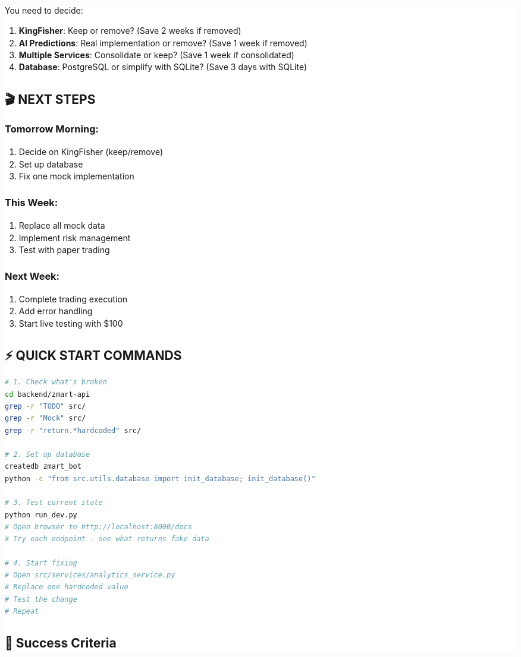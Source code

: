 You need to decide:

1. **KingFisher**: Keep or remove? (Save 2 weeks if removed)
2. **AI Predictions**: Real implementation or remove? (Save 1 week if removed)
3. **Multiple Services**: Consolidate or keep? (Save 1 week if consolidated)
4. **Database**: PostgreSQL or simplify with SQLite? (Save 3 days with SQLite)

## 🎬 NEXT STEPS

### Tomorrow Morning:
1. Decide on KingFisher (keep/remove)
2. Set up database
3. Fix one mock implementation

### This Week:
1. Replace all mock data
2. Implement risk management
3. Test with paper trading

### Next Week:
1. Complete trading execution
2. Add error handling
3. Start live testing with $100

## ⚡ QUICK START COMMANDS

```bash
# 1. Check what's broken
cd backend/zmart-api
grep -r "TODO" src/
grep -r "Mock" src/
grep -r "return.*hardcoded" src/

# 2. Set up database
createdb zmart_bot
python -c "from src.utils.database import init_database; init_database()"

# 3. Test current state
python run_dev.py
# Open browser to http://localhost:8000/docs
# Try each endpoint - see what returns fake data

# 4. Start fixing
# Open src/services/analytics_service.py
# Replace one hardcoded value
# Test the change
# Repeat
```

## 🏁 Success Criteria
